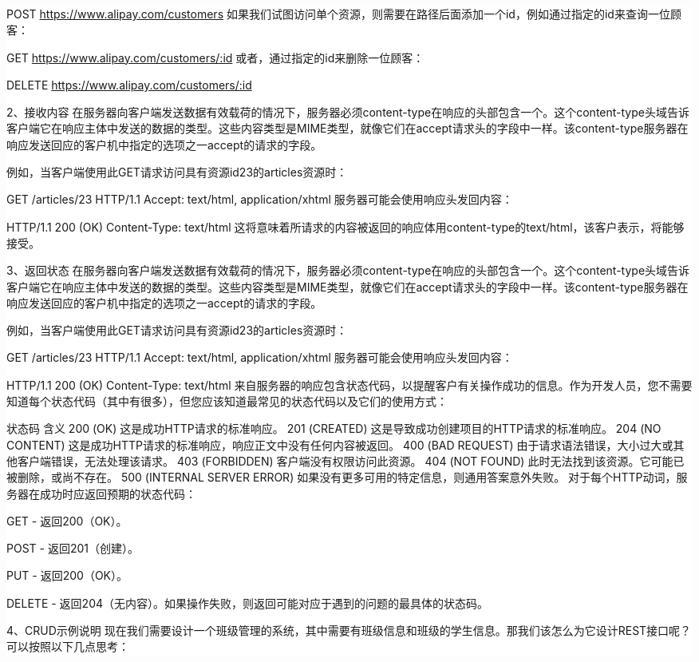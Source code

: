 POST https://www.alipay.com/customers
如果我们试图访问单个资源，则需要在路径后面添加一个id，例如通过指定的id来查询一位顾客：

GET https://www.alipay.com/customers/:id 
或者，通过指定的id来删除一位顾客：

DELETE https://www.alipay.com/customers/:id


2、接收内容
在服务器向客户端发送数据有效载荷的情况下，服务器必须content-type在响应的头部包含一个。这个content-type头域告诉客户端它在响应主体中发送的数据的类型。这些内容类型是MIME类型，就像它们在accept请求头的字段中一样。该content-type服务器在响应发送回应的客户机中指定的选项之一accept的请求的字段。

例如，当客户端使用此GET请求访问具有资源id23的articles资源时：

GET /articles/23 HTTP/1.1
Accept: text/html, application/xhtml
服务器可能会使用响应头发回内容：

HTTP/1.1 200 (OK)
Content-Type: text/html
这将意味着所请求的内容被返回的响应体用content-type的text/html，该客户表示，将能够接受。



3、返回状态
在服务器向客户端发送数据有效载荷的情况下，服务器必须content-type在响应的头部包含一个。这个content-type头域告诉客户端它在响应主体中发送的数据的类型。这些内容类型是MIME类型，就像它们在accept请求头的字段中一样。该content-type服务器在响应发送回应的客户机中指定的选项之一accept的请求的字段。

例如，当客户端使用此GET请求访问具有资源id23的articles资源时：

GET /articles/23 HTTP/1.1
Accept: text/html, application/xhtml
服务器可能会使用响应头发回内容：

HTTP/1.1 200 (OK)
Content-Type: text/html
来自服务器的响应包含状态代码，以提醒客户有关操作成功的信息。作为开发人员，您不需要知道每个状态代码（其中有很多），但您应该知道最常见的状态代码以及它们的使用方式：

状态码	含义
200 (OK)	这是成功HTTP请求的标准响应。
201 (CREATED)	这是导致成功创建项目的HTTP请求的标准响应。
204 (NO CONTENT)	这是成功HTTP请求的标准响应，响应正文中没有任何内容被返回。
400 (BAD REQUEST)	由于请求语法错误，大小过大或其他客户端错误，无法处理该请求。
403 (FORBIDDEN)	客户端没有权限访问此资源。
404 (NOT FOUND)	此时无法找到该资源。它可能已被删除，或尚不存在。
500 (INTERNAL SERVER ERROR)	如果没有更多可用的特定信息，则通用答案意外失败。
对于每个HTTP动词，服务器在成功时应返回预期的状态代码：

GET - 返回200（OK）。

POST - 返回201（创建）。

PUT - 返回200（OK）。

DELETE - 返回204（无内容）。如果操作失败，则返回可能对应于遇到的问题的最具体的状态码。



4、CRUD示例说明
现在我们需要设计一个班级管理的系统，其中需要有班级信息和班级的学生信息。那我们该怎么为它设计REST接口呢？可以按照以下几点思考：
